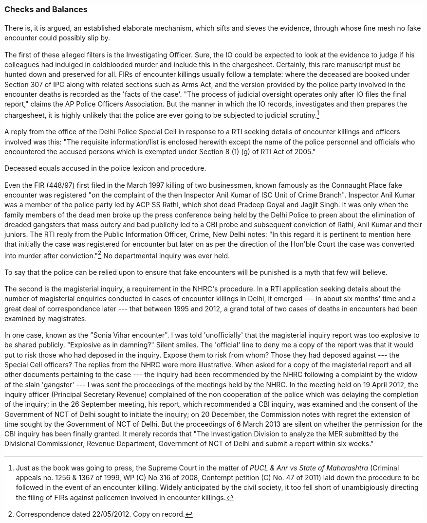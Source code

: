 
### Checks and Balances

There is, it is argued, an established elaborate mechanism, which sifts and sieves the evidence, through whose fine mesh no fake encounter could possibly slip by.

The first of these alleged filters is the Investigating Officer. Sure, the IO could be expected to look at the evidence to judge if his colleagues had indulged in coldblooded murder and include this in the chargesheet. Certainly, this rare manuscript must be hunted down and preserved for all. FIRs of encounter killings usually follow a template: where the deceased are booked under Section 307 of IPC along with related sections such as Arms Act, and the version provided by the police party involved in the encounter deaths is recorded as the 'facts of the case'. "The process of judicial oversight operates only after IO files the final report," claims the AP Police Officers Association. But the manner in which the IO records, investigates and then prepares the chargesheet, it is highly unlikely that the police are ever going to be subjected to judicial scrutiny.[^88]

A reply from the office of the Delhi Police Special Cell in response to a RTI seeking details of encounter killings and officers involved was this: "The requisite information/list is enclosed herewith except the name of the police personnel and officials who encountered the accused persons which is exempted under Section 8 (1) (g) of RTI Act of 2005."

Deceased equals accused in the police lexicon and procedure.

Even the FIR (448/97) first filed in the March 1997 killing of two businessmen, known famously as the Connaught Place fake encounter was registered "on the complaint of the then Inspector Anil Kumar of ISC Unit of Crime Branch". Inspector Anil Kumar was a member of the police party led by ACP SS Rathi, which shot dead Pradeep Goyal and Jagjit Singh. It was only when the family members of the dead men broke up the press conference being held by the Delhi Police to preen about the elimination of dreaded gangsters that mass outcry and bad publicity led to a CBI probe and subsequent conviction of Rathi, Anil Kumar and their juniors. The RTI reply from the Public Information Officer, Crime, New Delhi notes: "In this regard it is pertinent to mention here that initially the case was registered for encounter but later on as per the direction of the Hon'ble Court the case was converted into murder after conviction."[^89] No departmental inquiry was ever held.

To say that the police can be relied upon to ensure that fake encounters will be punished is a myth that few will believe.

The second is the magisterial inquiry, a requirement in the NHRC's procedure. In a RTI application seeking details about the number of magisterial enquiries conducted in cases of encounter killings in Delhi, it emerged --- in about six months' time and a great deal of correspondence later --- that between 1995 and 2012, a grand total of two cases of deaths in encounters had been examined by magistrates.

In one case, known as the "Sonia Vihar encounter". I was told 'unofficially' that the magisterial inquiry report was too explosive to be shared publicly. "Explosive as in damning?" Silent smiles. The 'official' line to deny me a copy of the report was that it would put to risk those who had deposed in the inquiry. Expose them to risk from whom? Those they had deposed against --- the Special Cell officers? The replies from the NHRC were more illustrative. When asked for a copy of the magisterial report and all other documents pertaining to the case --- the inquiry had been recommended by the NHRC following a complaint by the widow of the slain 'gangster' --- I was sent the proceedings of the meetings held by the NHRC. In the meeting held on 19 April 2012, the inquiry officer (Principal Secretary Revenue) complained of the non cooperation of the police which was delaying the completion of the inquiry; in the 26 September meeting, his report, which recommended a CBI inquiry, was examined and the consent of the Government of NCT of Delhi sought to initiate the inquiry; on 20 December, the Commission notes with regret the extension of time sought by the Government of NCT of Delhi. But the proceedings of 6 March 2013 are silent on whether the permission for the CBI inquiry has been finally granted. It merely records that "The Investigation Division to analyze the MER submitted by the Divisional Commissioner, Revenue Department, Government of NCT of Delhi and submit a report within six weeks."


[^62]: _Ab Tak Chhappan_ 2004, Director: Shimit Amin; Producer: Ram Gopal Verma.
[^63]: "'Encounters' are Murders: Interim Report of the Civil Rights Committee", _Economic and Political Weekly_, Vol. 12, No.21, 21 May 1977, pp. 827-829.
[^64]: _Police Killings and Rural Violence in Andhra Pradesh_, _Human Rights Watch_, 1992, pp. 9-10.
[^65]: _Encounter Killings in Andhra Pradesh, Excerpts from Reports of AP Civil Liberties Committee_, Hyderabad, 1985. Available [http://www.unipune.ac.in/snc/cssh/Human%20Rights/02%20STATE%20AND%20ARMY%20-%20POLICE%20REPRESSION/A-%20Andhra%20pradesh/10.pdf](http://www.unipune.ac.in/snc/cssh/Human%20Rights/02%20STATE%20AND%20ARMY%20-%20POLICE%20REPRESSION/A-%20Andhra%20pradesh/10.pdf)
[^66]: Report of the UN Special Rapporteur on Extrajudicial, Summary or Arbitrary Executions, 1990, para 211, p. 54.
[^67]: [http://www.sikhsiyasat.net/2013/07/02/i-killed-83-innocentsikhs-in-staged-encounters-on-directions-of-high-ups-in-punjabpolice-surjit-singh-si/](http://www.sikhsiyasat.net/2013/07/02/i-killed-83-innocentsikhs-in-staged-encounters-on-directions-of-high-ups-in-punjabpolice-surjit-singh-si/)
[^68]: Human Rights Violations in Punjab: Use and Abuse of the Law, Amnesty International, May 1991. Available at: [http://www.amnesty.org/en/library/asset/ASA20/011/1991/ruld0c5a939-194411dd-92e7-c59f81373cf2/asa20011199lar.html](http://www.amnesty.org/en/library/asset/ASA20/011/1991/ruld0c5a939-194411dd-92e7-c59f81373cf2/asa20011199lar.html); See also _Dead Silence: The Legacy of Human Rights Abuses in Punjab_, _HRW and Physicians for Human Rights_, 1994, p. 13.
[^69]: Anil Nauriya, "Hiss of the Serpent", _Economic and Political Weekly_, Vol. 23, No. 24, 1988, pp. 1211-1214.
[^70]: _State Terrorism in Punjab. A Report_ by Committee for Information and Initiative on Punjab, New Delhi 1989.
[^71]: Para 335, Available at: [http://www.ensaaf.org/publications/other/Rapporteur_on_executions_1993.pdf](http://www.ensaaf.org/publications/other/Rapporteur_on_executions_1993.pdf)
[^72]: _Ibid._, para 340.
[^73]: _Ibid._, para 347.
[^74]: _PUCL vs the State of Maharashtra and Others_, Bombay High Court, Author A.P.Shah; Bench: AP Shah and J Patil, 10 December 1997. Available at [http://indiankanoon.org/doc/807655/](http://indiankanoon.org/doc/807655/)
[^75]: _The Aguiar Commission Report on the Extra Judicial Executions by the Bombay Police_, 15 July 1998, p. 20. Accessed at: [http://www.oocities.org/indianfascism/fascism/bombay1.htm](http://www.oocities.org/indianfascism/fascism/bombay1.htm)
[^76]: _PUCL vs the State of Maharashtra and Others_, Bombay High Court, Equivalent citations: 1999 (4) Bom CR 608; Author: N Arumugham Bench: N Arumugham, SR Desai.
[^77]: Full text of the Interrogation Report here: [http://www.investigativeproject.org/documents/case_docs/1602.pdf](http://www.investigativeproject.org/documents/case_docs/1602.pdf)
[^78]: "NIA note claimed Ishrat was with LeT" by Abhinandan Mishra, 22 June 2013, _Sunday Guardian_. Accessed at [http://www.sunday-guardian.com/news/nia-note-claimed-ishrat-was-with-let](http://www.sunday-guardian.com/news/nia-note-claimed-ishrat-was-with-let); "Leaked NIA document indicates Cover up in Ishrat Jahan Case" by Praveen Swami, 16 July 2013, Firstpost. Accessed at: [http://www.firstpost.com/india/leaked-nia-document-indicates-cover-up-in-ishrat-jahan-case-958401.html](http://www.firstpost.com/india/leaked-nia-document-indicates-cover-up-in-ishrat-jahan-case-958401.html)
[^79]: "Modi, Advani were in Ishrat Jahan's Hitlist", 14 June 2013, Centrestage, Headlines Today. Accessed at: [http://headlinestoday.intoday.in/programme/ishrat-jahan-fake-encounter-case-narendra-modi-lk-advani-david-headley/1/280007.html](http://headlinestoday.intoday.in/programme/ishrat-jahan-fake-encounter-case-narendra-modi-lk-advani-david-headley/1/280007.html)
[^80]: Communication received by the NHRC from the office of Deputy Secretary, Home, Cited in "NHRC Proceedings on the Batla House Encounter", 20 July 2009, pp. 11-12. Available at: [http://nhrc.nic.in/batla.htm](http://nhrc.nic.in/batla.htm).
[^81]: See _Beyond Reasonable Doubt? The Conviction of Shahzad Ahmed_, Jamia Teachers' Solidarity Association, August 2013. Available [http://im.rediff.com/news/2013/aug/01batla_verdict.pdf](http://im.rediff.com/news/2013/aug/01batla_verdict.pdf)
[^82]: _State vs Shahzad Ahmed @Pappu_ (SC No. 42/10); Order on sentencing passed on 30 July 2013. Copy on record.
[^83]: Writ Petition Nos.: 15419 of 2006; 26358 of 1999; 7906 of 2000; 14475 of 2002; 440 of 2003 and 857 of 2008.
[^84]: _Andhra Pradesh Civil Liberties Committee vs the Government of Andhra Pradesh_, In the High Court of Judicature of Andhra Pradesh at Hyderabad (Special Original Jurisdiction), 6 February 2009. Copy on record.
[^85]: In the High Court of Judicature of Andhra Pradesh at Hyderabad; WP No. 15419/2006, Counter affidavit filed by Swaranjit Sen, DGP, Andhra Pradesh, copy on record.
[^86]: In the Supreme Court of India, 18910-15 of 2009 with 5933 of 2009; In the Matter of _Govt. of Andhra Pradesh and others (Petitioners) vs Andhra Pradesh Civil Liberties Committee and Others_ [Respondents]; Counter affidavit filed by Union of India, Petitioner No. 2, copy on record.
[^87]: "Human Rights? Terrorists are animals, we need animal rights" by Tannu Sharma, 28 January 2009, _Indian Express_, [http://www.indianexpress.com/news/human-rights—terrorists-are-animals-we-need-animal-rights/416004/](http://www.indianexpress.com/news/human-rights—terrorists-are-animals-we-need-animal-rights/416004/)
[^88]: Just as the book was going to press, the Supreme Court in the matter of _PUCL & Anr vs State of Maharashtra_ (Criminal appeals no. 1256 & 1367 of 1999, WP (C) No 316 of 2008, Contempt petition (C) No. 47 of 2011) laid down the procedure to be followed in the event of an encounter killing. Widely anticipated by the civil society, it too fell short of unambigiously directing the filing of FIRs against policemen involved in encounter killings.
[^89]: Correspondence dated 22/05/2012. Copy on record.
[^90]: [http://www.deccanherald.com/content/390575/centre-asked-pay-doubtful-encounter.html](http://www.deccanherald.com/content/390575/centre-asked-pay-doubtful-encounter.html)
[^91]: I finally received a copy of the report in February 2014, many months after I had applied for it.
[^92]: _Protecting the Killers: A Policy of Impunity in Punjab_. 2007. _Human Rights Watch_. Available at: [http://www.hrw.org/reports/2007/india100775.htm](http://www.hrw.org/reports/2007/india100775.htm)
[^93]: Record of Discussion of the Interaction between NHRC, India and the UN Special Rapporteur on Extrajudicial, Summary or Arbitrary Executions held on 22 March 2012. Accessed at: [http://nhrc.nic.in/Documents/Reports/Record%20Note-%20UN%20Spl.Rapporteur%20on%20Extra-Judicial%20Powers.pdf](http://nhrc.nic.in/Documents/Reports/Record%20Note-%20UN%20Spl.Rapporteur%20on%20Extra-Judicial%20Powers.pdf)
[^94]: _Ibid._, p.8.
[^95]: _Ibid._, p.10.
[^96]: _Ibid._, p. 15.
[^97]: _Ibid._, p.11.